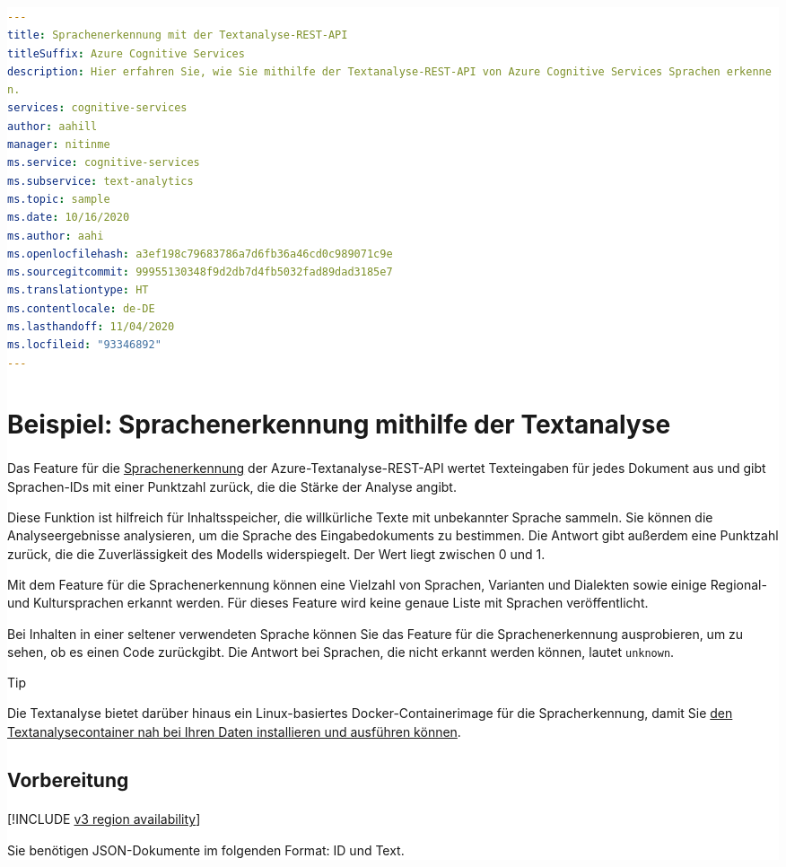 ```yaml
---
title: Sprachenerkennung mit der Textanalyse-REST-API
titleSuffix: Azure Cognitive Services
description: Hier erfahren Sie, wie Sie mithilfe der Textanalyse-REST-API von Azure Cognitive Services Sprachen erkennen.
services: cognitive-services
author: aahill
manager: nitinme
ms.service: cognitive-services
ms.subservice: text-analytics
ms.topic: sample
ms.date: 10/16/2020
ms.author: aahi
ms.openlocfilehash: a3ef198c79683786a7d6fb36a46cd0c989071c9e
ms.sourcegitcommit: 99955130348f9d2db7d4fb5032fad89dad3185e7
ms.translationtype: HT
ms.contentlocale: de-DE
ms.lasthandoff: 11/04/2020
ms.locfileid: "93346892"
---
```

# <a name="example-detect-language-with-text-analytics"></a>Beispiel: Sprachenerkennung mithilfe der Textanalyse

Das Feature für die [Sprachenerkennung](https://westus2.dev.cognitive.microsoft.com/docs/services/TextAnalytics-v3-0/operations/Languages) der Azure-Textanalyse-REST-API wertet Texteingaben für jedes Dokument aus und gibt Sprachen-IDs mit einer Punktzahl zurück, die die Stärke der Analyse angibt.

Diese Funktion ist hilfreich für Inhaltsspeicher, die willkürliche Texte mit unbekannter Sprache sammeln. Sie können die Analyseergebnisse analysieren, um die Sprache des Eingabedokuments zu bestimmen. Die Antwort gibt außerdem eine Punktzahl zurück, die die Zuverlässigkeit des Modells widerspiegelt. Der Wert liegt zwischen 0 und 1.

Mit dem Feature für die Sprachenerkennung können eine Vielzahl von Sprachen, Varianten und Dialekten sowie einige Regional- und Kultursprachen erkannt werden. Für dieses Feature wird keine genaue Liste mit Sprachen veröffentlicht.

Bei Inhalten in einer seltener verwendeten Sprache können Sie das Feature für die Sprachenerkennung ausprobieren, um zu sehen, ob es einen Code zurückgibt. Die Antwort bei Sprachen, die nicht erkannt werden können, lautet `unknown`.

> [!TIP]
> Die Textanalyse bietet darüber hinaus ein Linux-basiertes Docker-Containerimage für die Spracherkennung, damit Sie [den Textanalysecontainer nah bei Ihren Daten installieren und ausführen können](text-analytics-how-to-install-containers.md).

## <a name="preparation"></a>Vorbereitung

[!INCLUDE [v3 region availability](../includes/v3-region-availability.md)]

Sie benötigen JSON-Dokumente im folgenden Format: ID und Text.
